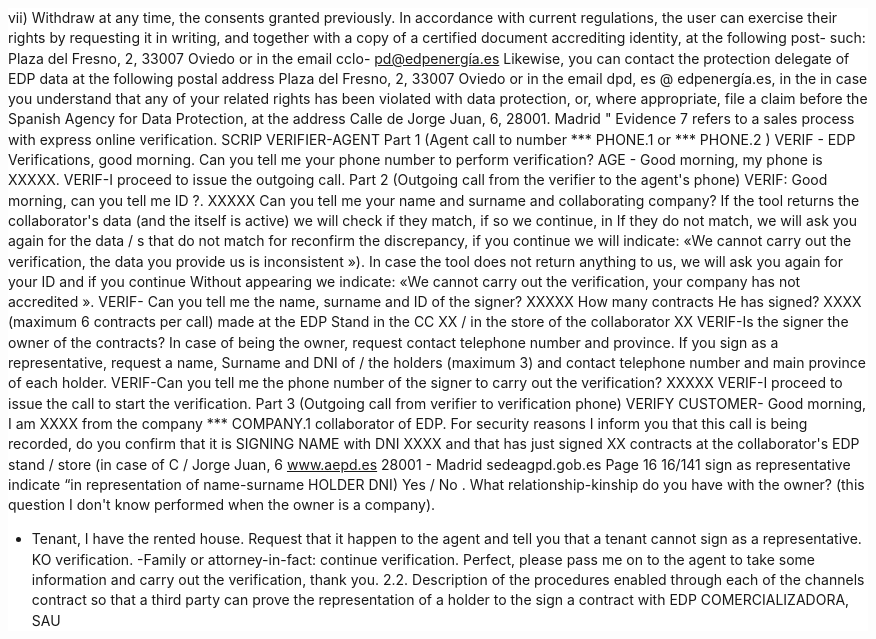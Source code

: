vii)
Withdraw at any time, the consents granted
previously.
In accordance with current regulations, the user can exercise their
rights by requesting it in writing, and together with a copy of a certified document
accrediting identity, at the following post-
such: Plaza del Fresno, 2, 33007 Oviedo or in the email cclo-
pd@edpenergía.es
Likewise, you can contact the protection delegate
of EDP data at the following postal address Plaza del Fresno, 2,
33007 Oviedo or in the email dpd, es @ edpenergía.es, in the
in case you understand that any of your related rights has been violated
with data protection, or, where appropriate, file a claim
before the Spanish Agency for Data Protection, at the address Calle
de Jorge Juan, 6, 28001. Madrid "
Evidence 7 refers to a sales process with express online verification.
SCRIP VERIFIER-AGENT
Part 1 (Agent call to number \*\*\* PHONE.1 or \*\*\* PHONE.2 )
VERIF - EDP ​​Verifications, good morning. Can you tell me your phone number to
perform verification?
AGE - Good morning, my phone is XXXXX.
VERIF-I proceed to issue the outgoing call.
Part 2 (Outgoing call from the verifier to the agent's phone)
VERIF: Good morning, can you tell me ID ?. XXXXX Can you tell me your name and surname and
collaborating company? If the tool returns the collaborator's data (and the
itself is active) we will check if they match, if so we continue, in
If they do not match, we will ask you again for the data / s that do not match for
reconfirm the discrepancy, if you continue we will indicate: «We cannot carry out the
verification, the data you provide us is inconsistent »). In case the
tool does not return anything to us, we will ask you again for your ID and if you continue
Without appearing we indicate: «We cannot carry out the verification, your company has not
accredited ».
VERIF- Can you tell me the name, surname and ID of the signer? XXXXX How many contracts
He has signed? XXXX (maximum 6 contracts per call) made at the EDP Stand
in the CC XX / in the store of the collaborator XX
VERIF-Is the signer the owner of the contracts? In case of being the owner, request
contact telephone number and province. If you sign as a representative, request a name,
Surname and DNI of / the holders (maximum 3) and contact telephone number and main province
of each holder.
VERIF-Can you tell me the phone number of the signer to carry out the verification?
XXXXX
VERIF-I proceed to issue the call to start the verification.
Part 3 (Outgoing call from verifier to verification phone)
VERIFY CUSTOMER- Good morning, I am XXXX from the company \*\*\* COMPANY.1
collaborator of EDP. For security reasons I inform you that this call is
being recorded, do you confirm that it is SIGNING NAME with DNI XXXX and that
has just signed XX contracts at the collaborator's EDP stand / store (in case of
C / Jorge Juan, 6
www.aepd.es
28001 - Madrid
sedeagpd.gob.es
Page 16
16/141
sign as representative indicate “in representation of name-surname HOLDER
DNI) Yes / No . What relationship-kinship do you have with the owner? (this question I don't know
performed when the owner is a company).
- Tenant, I have the rented house. Request that it happen to the agent and
tell you that a tenant cannot sign as a representative. KO verification.
-Family or attorney-in-fact: continue verification.
Perfect, please pass me on to the agent to take some information and carry out the
verification, thank you.
2.2. Description of the procedures enabled through each of the channels
contract so that a third party can prove the representation of a holder to the
sign a contract with EDP COMERCIALIZADORA, SAU